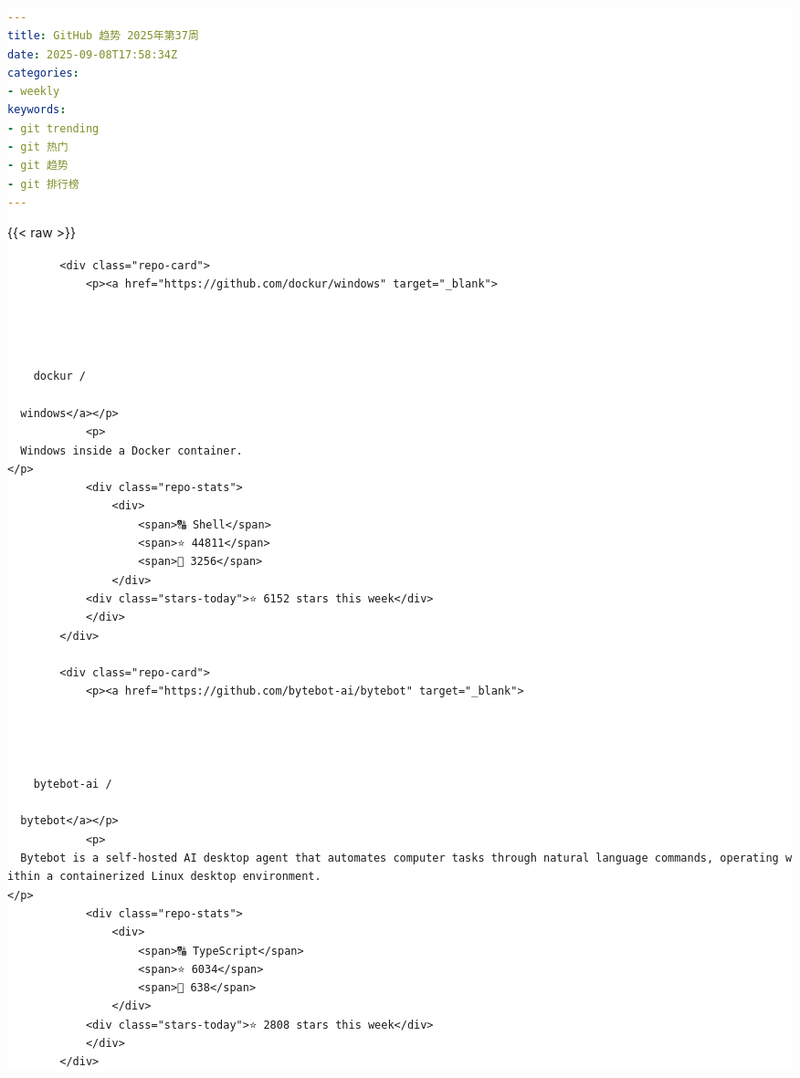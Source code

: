 ```yaml
---
title: GitHub 趋势 2025年第37周
date: 2025-09-08T17:58:34Z
categories:
- weekly
keywords:
- git trending
- git 热门
- git 趋势
- git 排行榜
---
```

<link rel="stylesheet" href="/public/css/trending.css">
{{< raw >}}
	<main class="container">
        <div class="repo-list" id="repoList">

	
			<div class="repo-card">
				<p><a href="https://github.com/dockur/windows" target="_blank">
    


      
        dockur /

      windows</a></p>
				<p>
      Windows inside a Docker container.
    </p>
				<div class="repo-stats">
					<div>
						<span>🔠 Shell</span>
						<span>⭐ 44811</span>
						<span>🔱 3256</span>
					</div>
				<div class="stars-today">⭐ 6152 stars this week</div>
				</div>
			</div>
	
			<div class="repo-card">
				<p><a href="https://github.com/bytebot-ai/bytebot" target="_blank">
    


      
        bytebot-ai /

      bytebot</a></p>
				<p>
      Bytebot is a self-hosted AI desktop agent that automates computer tasks through natural language commands, operating within a containerized Linux desktop environment.
    </p>
				<div class="repo-stats">
					<div>
						<span>🔠 TypeScript</span>
						<span>⭐ 6034</span>
						<span>🔱 638</span>
					</div>
				<div class="stars-today">⭐ 2808 stars this week</div>
				</div>
			</div>
	